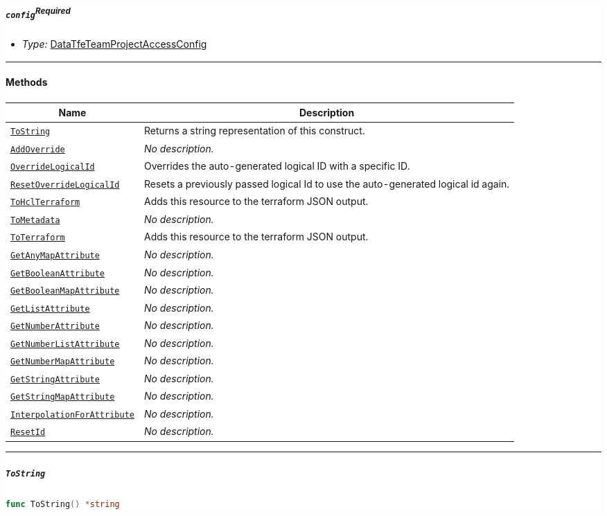 
##### `config`<sup>Required</sup> <a name="config" id="@cdktf/provider-tfe.dataTfeTeamProjectAccess.DataTfeTeamProjectAccess.Initializer.parameter.config"></a>

- *Type:* <a href="#@cdktf/provider-tfe.dataTfeTeamProjectAccess.DataTfeTeamProjectAccessConfig">DataTfeTeamProjectAccessConfig</a>

---

#### Methods <a name="Methods" id="Methods"></a>

| **Name** | **Description** |
| --- | --- |
| <code><a href="#@cdktf/provider-tfe.dataTfeTeamProjectAccess.DataTfeTeamProjectAccess.toString">ToString</a></code> | Returns a string representation of this construct. |
| <code><a href="#@cdktf/provider-tfe.dataTfeTeamProjectAccess.DataTfeTeamProjectAccess.addOverride">AddOverride</a></code> | *No description.* |
| <code><a href="#@cdktf/provider-tfe.dataTfeTeamProjectAccess.DataTfeTeamProjectAccess.overrideLogicalId">OverrideLogicalId</a></code> | Overrides the auto-generated logical ID with a specific ID. |
| <code><a href="#@cdktf/provider-tfe.dataTfeTeamProjectAccess.DataTfeTeamProjectAccess.resetOverrideLogicalId">ResetOverrideLogicalId</a></code> | Resets a previously passed logical Id to use the auto-generated logical id again. |
| <code><a href="#@cdktf/provider-tfe.dataTfeTeamProjectAccess.DataTfeTeamProjectAccess.toHclTerraform">ToHclTerraform</a></code> | Adds this resource to the terraform JSON output. |
| <code><a href="#@cdktf/provider-tfe.dataTfeTeamProjectAccess.DataTfeTeamProjectAccess.toMetadata">ToMetadata</a></code> | *No description.* |
| <code><a href="#@cdktf/provider-tfe.dataTfeTeamProjectAccess.DataTfeTeamProjectAccess.toTerraform">ToTerraform</a></code> | Adds this resource to the terraform JSON output. |
| <code><a href="#@cdktf/provider-tfe.dataTfeTeamProjectAccess.DataTfeTeamProjectAccess.getAnyMapAttribute">GetAnyMapAttribute</a></code> | *No description.* |
| <code><a href="#@cdktf/provider-tfe.dataTfeTeamProjectAccess.DataTfeTeamProjectAccess.getBooleanAttribute">GetBooleanAttribute</a></code> | *No description.* |
| <code><a href="#@cdktf/provider-tfe.dataTfeTeamProjectAccess.DataTfeTeamProjectAccess.getBooleanMapAttribute">GetBooleanMapAttribute</a></code> | *No description.* |
| <code><a href="#@cdktf/provider-tfe.dataTfeTeamProjectAccess.DataTfeTeamProjectAccess.getListAttribute">GetListAttribute</a></code> | *No description.* |
| <code><a href="#@cdktf/provider-tfe.dataTfeTeamProjectAccess.DataTfeTeamProjectAccess.getNumberAttribute">GetNumberAttribute</a></code> | *No description.* |
| <code><a href="#@cdktf/provider-tfe.dataTfeTeamProjectAccess.DataTfeTeamProjectAccess.getNumberListAttribute">GetNumberListAttribute</a></code> | *No description.* |
| <code><a href="#@cdktf/provider-tfe.dataTfeTeamProjectAccess.DataTfeTeamProjectAccess.getNumberMapAttribute">GetNumberMapAttribute</a></code> | *No description.* |
| <code><a href="#@cdktf/provider-tfe.dataTfeTeamProjectAccess.DataTfeTeamProjectAccess.getStringAttribute">GetStringAttribute</a></code> | *No description.* |
| <code><a href="#@cdktf/provider-tfe.dataTfeTeamProjectAccess.DataTfeTeamProjectAccess.getStringMapAttribute">GetStringMapAttribute</a></code> | *No description.* |
| <code><a href="#@cdktf/provider-tfe.dataTfeTeamProjectAccess.DataTfeTeamProjectAccess.interpolationForAttribute">InterpolationForAttribute</a></code> | *No description.* |
| <code><a href="#@cdktf/provider-tfe.dataTfeTeamProjectAccess.DataTfeTeamProjectAccess.resetId">ResetId</a></code> | *No description.* |

---

##### `ToString` <a name="ToString" id="@cdktf/provider-tfe.dataTfeTeamProjectAccess.DataTfeTeamProjectAccess.toString"></a>

```go
func ToString() *string
```
